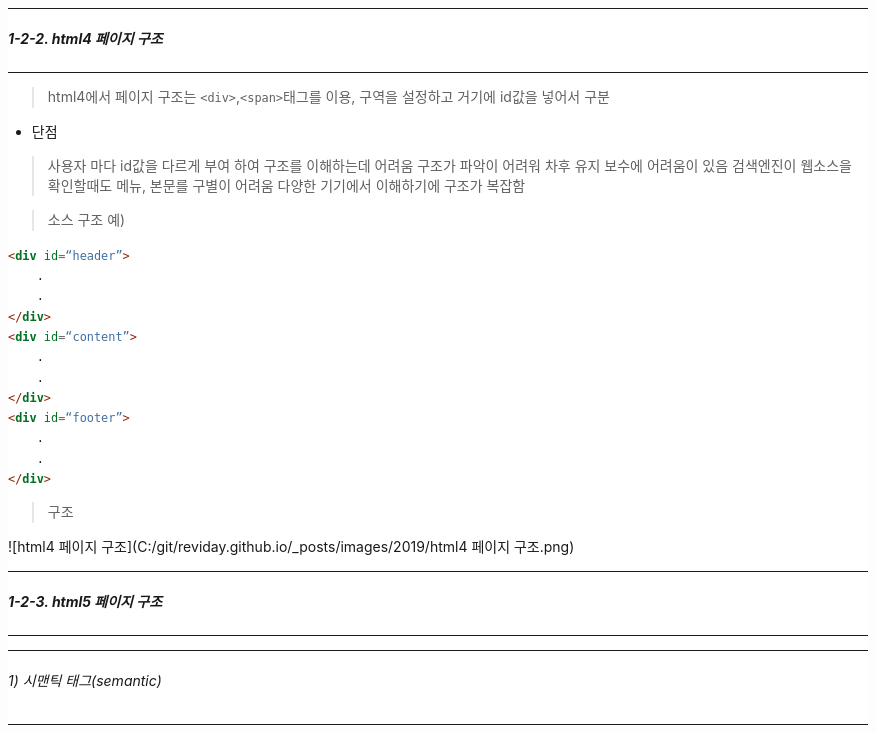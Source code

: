 





------

##### 1-2-2. html4 페이지 구조

------

> html4에서 페이지 구조는 `<div>`,`<span>`태그를 이용, 
> 구역을 설정하고 거기에 id값을 넣어서 구분  



- 단점

> 사용자 마다 id값을 다르게 부여 하여 구조를 이해하는데 어려움
> 구조가 파악이 어려워 차후 유지 보수에 어려움이 있음
> 검색엔진이 웹소스을 확인할때도 메뉴, 본문를 구별이 어려움
> 다양한 기기에서 이해하기에 구조가 복잡함



> 소스 구조 예)

```html
<div id=“header”>
	.
	.
</div>
<div id=“content”>
	.
	.
</div>
<div id=“footer”>
	.
	.
</div>
```

> 구조

![html4 페이지 구조](C:/git/reviday.github.io/_posts/images/2019/html4 페이지 구조.png)



------

##### 1-2-3. html5 페이지 구조

------



---

###### 1) 시맨틱 태그(semantic)

---
